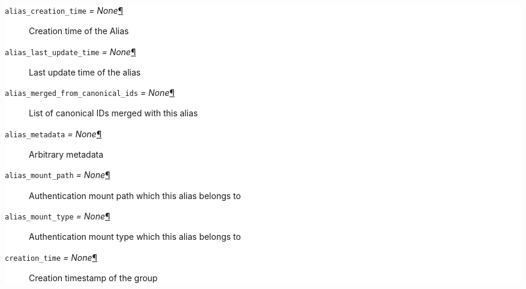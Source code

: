 </dd></dl>

<dl class="attribute">
<dt id="pulumi_vault.identity.GetGroupResult.alias_creation_time">
<code class="sig-name descname">alias_creation_time</code><em class="property"> = None</em><a class="headerlink" href="#pulumi_vault.identity.GetGroupResult.alias_creation_time" title="Permalink to this definition">¶</a></dt>
<dd><p>Creation time of the Alias</p>
</dd></dl>

<dl class="attribute">
<dt id="pulumi_vault.identity.GetGroupResult.alias_last_update_time">
<code class="sig-name descname">alias_last_update_time</code><em class="property"> = None</em><a class="headerlink" href="#pulumi_vault.identity.GetGroupResult.alias_last_update_time" title="Permalink to this definition">¶</a></dt>
<dd><p>Last update time of the alias</p>
</dd></dl>

<dl class="attribute">
<dt id="pulumi_vault.identity.GetGroupResult.alias_merged_from_canonical_ids">
<code class="sig-name descname">alias_merged_from_canonical_ids</code><em class="property"> = None</em><a class="headerlink" href="#pulumi_vault.identity.GetGroupResult.alias_merged_from_canonical_ids" title="Permalink to this definition">¶</a></dt>
<dd><p>List of canonical IDs merged with this alias</p>
</dd></dl>

<dl class="attribute">
<dt id="pulumi_vault.identity.GetGroupResult.alias_metadata">
<code class="sig-name descname">alias_metadata</code><em class="property"> = None</em><a class="headerlink" href="#pulumi_vault.identity.GetGroupResult.alias_metadata" title="Permalink to this definition">¶</a></dt>
<dd><p>Arbitrary metadata</p>
</dd></dl>

<dl class="attribute">
<dt id="pulumi_vault.identity.GetGroupResult.alias_mount_path">
<code class="sig-name descname">alias_mount_path</code><em class="property"> = None</em><a class="headerlink" href="#pulumi_vault.identity.GetGroupResult.alias_mount_path" title="Permalink to this definition">¶</a></dt>
<dd><p>Authentication mount path which this alias belongs to</p>
</dd></dl>

<dl class="attribute">
<dt id="pulumi_vault.identity.GetGroupResult.alias_mount_type">
<code class="sig-name descname">alias_mount_type</code><em class="property"> = None</em><a class="headerlink" href="#pulumi_vault.identity.GetGroupResult.alias_mount_type" title="Permalink to this definition">¶</a></dt>
<dd><p>Authentication mount type which this alias belongs to</p>
</dd></dl>

<dl class="attribute">
<dt id="pulumi_vault.identity.GetGroupResult.creation_time">
<code class="sig-name descname">creation_time</code><em class="property"> = None</em><a class="headerlink" href="#pulumi_vault.identity.GetGroupResult.creation_time" title="Permalink to this definition">¶</a></dt>
<dd><p>Creation timestamp of the group</p>
</dd></dl>
